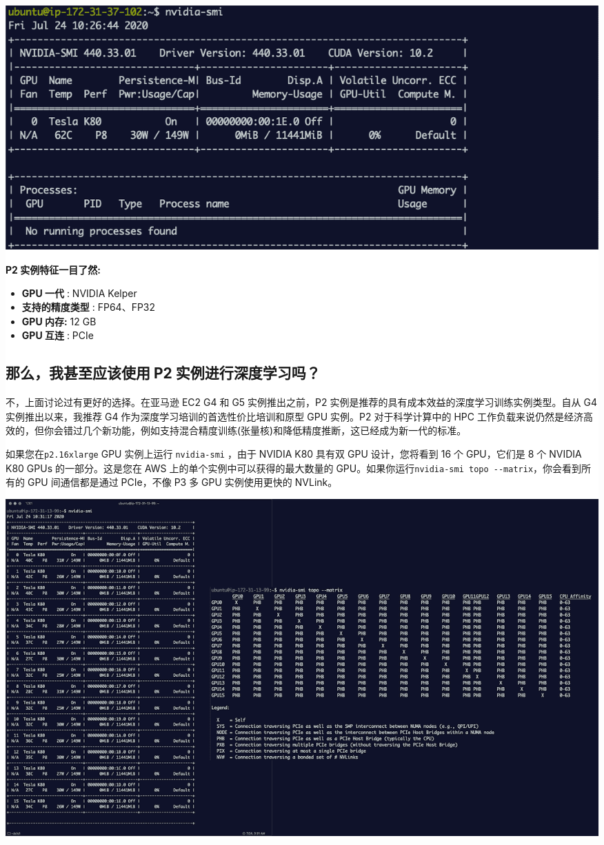 ![](img/f3a678718b4ea2d55e6df72f4f9b3a8c.png)

**P2 实例特征一目了然:**

*   **GPU 一代** : NVIDIA Kelper
*   **支持的精度类型** : FP64、FP32
*   **GPU 内存:** 12 GB
*   **GPU 互连** : PCIe

## **那么，我甚至应该使用 P2 实例进行深度学习吗？**

不，上面讨论过有更好的选择。在亚马逊 EC2 G4 和 G5 实例推出之前，P2 实例是推荐的具有成本效益的深度学习训练实例类型。自从 G4 实例推出以来，我推荐 G4 作为深度学习培训的首选性价比培训和原型 GPU 实例。P2 对于科学计算中的 HPC 工作负载来说仍然是经济高效的，但你会错过几个新功能，例如支持混合精度训练(张量核)和降低精度推断，这已经成为新一代的标准。

如果您在`p2.16xlarge` GPU 实例上运行 `nvidia-smi` ，由于 NVIDIA K80 具有双 GPU 设计，您将看到 16 个 GPU，它们是 8 个 NVIDIA K80 GPUs 的一部分。这是您在 AWS 上的单个实例中可以获得的最大数量的 GPU。如果你运行`nvidia-smi topo --matrix`，你会看到所有的 GPU 间通信都是通过 PCIe，不像 P3 多 GPU 实例使用更快的 NVLink。

![](img/417585f241b9244342f7f05a87572aab.png)
